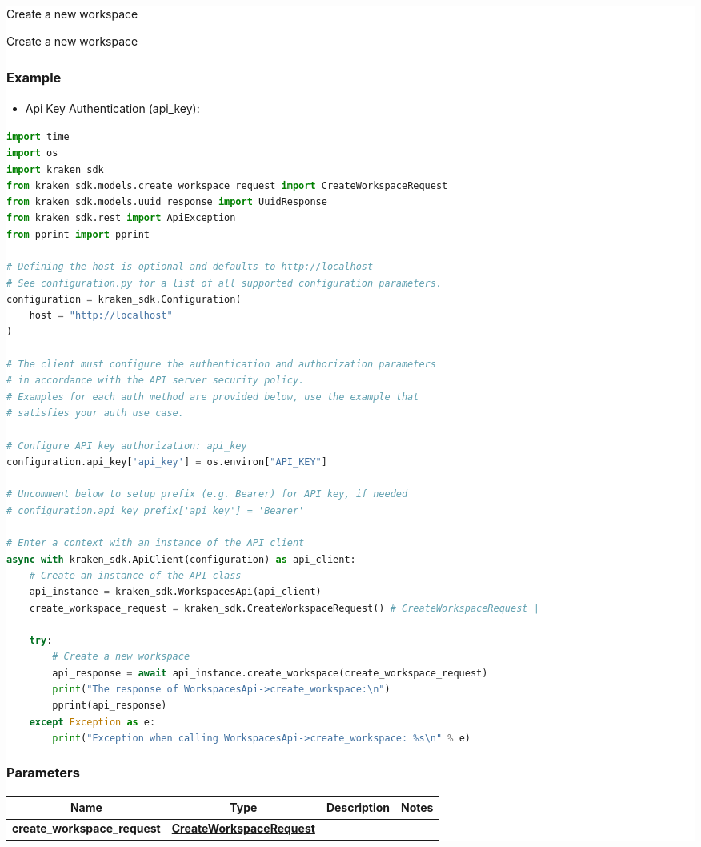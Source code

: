Create a new workspace

Create a new workspace

### Example

* Api Key Authentication (api_key):
```python
import time
import os
import kraken_sdk
from kraken_sdk.models.create_workspace_request import CreateWorkspaceRequest
from kraken_sdk.models.uuid_response import UuidResponse
from kraken_sdk.rest import ApiException
from pprint import pprint

# Defining the host is optional and defaults to http://localhost
# See configuration.py for a list of all supported configuration parameters.
configuration = kraken_sdk.Configuration(
    host = "http://localhost"
)

# The client must configure the authentication and authorization parameters
# in accordance with the API server security policy.
# Examples for each auth method are provided below, use the example that
# satisfies your auth use case.

# Configure API key authorization: api_key
configuration.api_key['api_key'] = os.environ["API_KEY"]

# Uncomment below to setup prefix (e.g. Bearer) for API key, if needed
# configuration.api_key_prefix['api_key'] = 'Bearer'

# Enter a context with an instance of the API client
async with kraken_sdk.ApiClient(configuration) as api_client:
    # Create an instance of the API class
    api_instance = kraken_sdk.WorkspacesApi(api_client)
    create_workspace_request = kraken_sdk.CreateWorkspaceRequest() # CreateWorkspaceRequest | 

    try:
        # Create a new workspace
        api_response = await api_instance.create_workspace(create_workspace_request)
        print("The response of WorkspacesApi->create_workspace:\n")
        pprint(api_response)
    except Exception as e:
        print("Exception when calling WorkspacesApi->create_workspace: %s\n" % e)
```



### Parameters

Name | Type | Description  | Notes
------------- | ------------- | ------------- | -------------
 **create_workspace_request** | [**CreateWorkspaceRequest**](CreateWorkspaceRequest.md)|  | 

